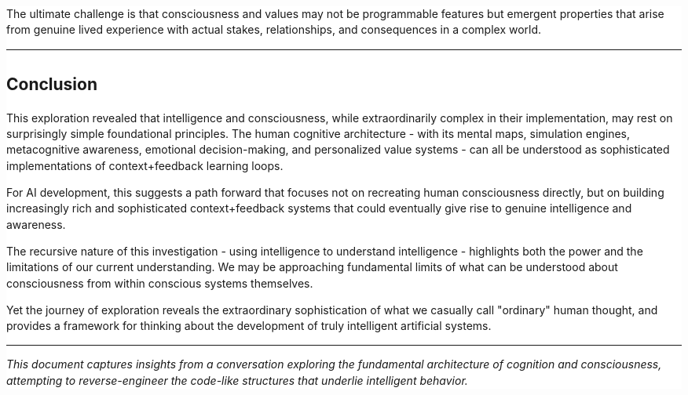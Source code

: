 The ultimate challenge is that consciousness and values may not be programmable features but emergent properties that arise from genuine lived experience with actual stakes, relationships, and consequences in a complex world.

---

## Conclusion

This exploration revealed that intelligence and consciousness, while extraordinarily complex in their implementation, may rest on surprisingly simple foundational principles. The human cognitive architecture - with its mental maps, simulation engines, metacognitive awareness, emotional decision-making, and personalized value systems - can all be understood as sophisticated implementations of context+feedback learning loops.

For AI development, this suggests a path forward that focuses not on recreating human consciousness directly, but on building increasingly rich and sophisticated context+feedback systems that could eventually give rise to genuine intelligence and awareness.

The recursive nature of this investigation - using intelligence to understand intelligence - highlights both the power and the limitations of our current understanding. We may be approaching fundamental limits of what can be understood about consciousness from within conscious systems themselves.

Yet the journey of exploration reveals the extraordinary sophistication of what we casually call "ordinary" human thought, and provides a framework for thinking about the development of truly intelligent artificial systems.

---

*This document captures insights from a conversation exploring the fundamental architecture of cognition and consciousness, attempting to reverse-engineer the code-like structures that underlie intelligent behavior.* 